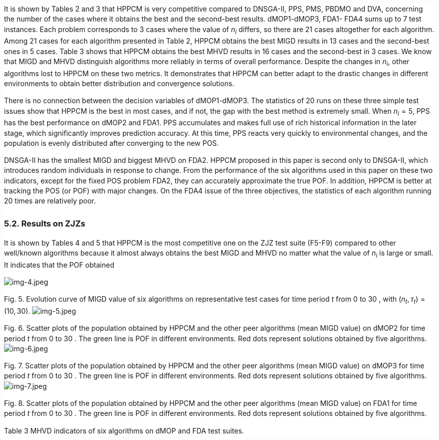 It is shown by Tables 2 and 3 that HPPCM is very competitive compared to DNSGA-II, PPS, PMS, PBDMO and DVA, concerning the number of the cases where it obtains the best and the second-best results. dMOP1-dMOP3, FDA1- FDA4 sums up to 7 test instances. Each problem corresponds to 3 cases where the value of $n_{i}$ differs, so there are 21 cases altogether for each algorithm. Among 21 cases for each algorithm presented in Table 2, HPPCM obtains the best MIGD results in 13 cases and the second-best ones in 5 cases. Table 3 shows that HPPCM obtains the best MHVD results in 16 cases and the second-best in 3 cases. We know that MIGD and MHVD distinguish algorithms more reliably in terms of overall performance. Despite the changes in $n_{i}$, other algorithms lost to HPPCM on these two metrics. It demonstrates that HPPCM can better adapt to the drastic changes in different environments to obtain better distribution and convergence solutions.

There is no connection between the decision variables of dMOP1-dMOP3. The statistics of 20 runs on these three simple test issues show that HPPCM is the best in most cases, and if not, the gap with the best method is extremely small. When $n_{i}=5$, PPS has the best performance on dMOP2 and FDA1. PPS accumulates and makes full use of rich historical information in the later stage, which significantly improves prediction accuracy. At this time, PPS reacts very quickly to environmental changes, and the population is evenly distributed after converging to the new POS.

DNSGA-II has the smallest MIGD and biggest MHVD on FDA2. HPPCM proposed in this paper is second only to DNSGA-II, which introduces random individuals in response to change. From the performance of the six algorithms used in this paper on these two indicators, except for the fixed POS problem FDA2, they can accurately approximate the true POF. In addition, HPPCM is better at tracking the POS (or POF) with major changes. On the FDA4 issue of the three objectives, the statistics of each algorithm running 20 times are relatively poor.

### 5.2. Results on ZJZs

It is shown by Tables 4 and 5 that HPPCM is the most competitive one on the ZJZ test suite (F5-F9) compared to other well/known algorithms because it almost always obtains the best MIGD and MHVD no matter what the value of $n_{i}$ is large or small. It indicates that the POF obtained

![img-4.jpeg](img-4.jpeg)

Fig. 5. Evolution curve of MIGD value of six algorithms on representative test cases for time period $t$ from 0 to 30 , with $\left(n_{t}, \tau_{t}\right)=(10,30)$.
![img-5.jpeg](img-5.jpeg)

Fig. 6. Scatter plots of the population obtained by HPPCM and the other peer algorithms (mean MIGD value) on dMOP2 for time period $t$ from 0 to 30 . The green line is POF in different environments. Red dots represent solutions obtained by five algorithms.
![img-6.jpeg](img-6.jpeg)

Fig. 7. Scatter plots of the population obtained by HPPCM and the other peer algorithms (mean MIGD value) on dMOP3 for time period $t$ from 0 to 30 . The green line is POF in different environments. Red dots represent solutions obtained by five algorithms.
![img-7.jpeg](img-7.jpeg)

Fig. 8. Scatter plots of the population obtained by HPPCM and the other peer algorithms (mean MIGD value) on FDA1 for time period $t$ from 0 to 30 . The green line is POF in different environments. Red dots represent solutions obtained by five algorithms.

Table 3
MHVD indicators of six algorithms on dMOP and FDA test suites.
